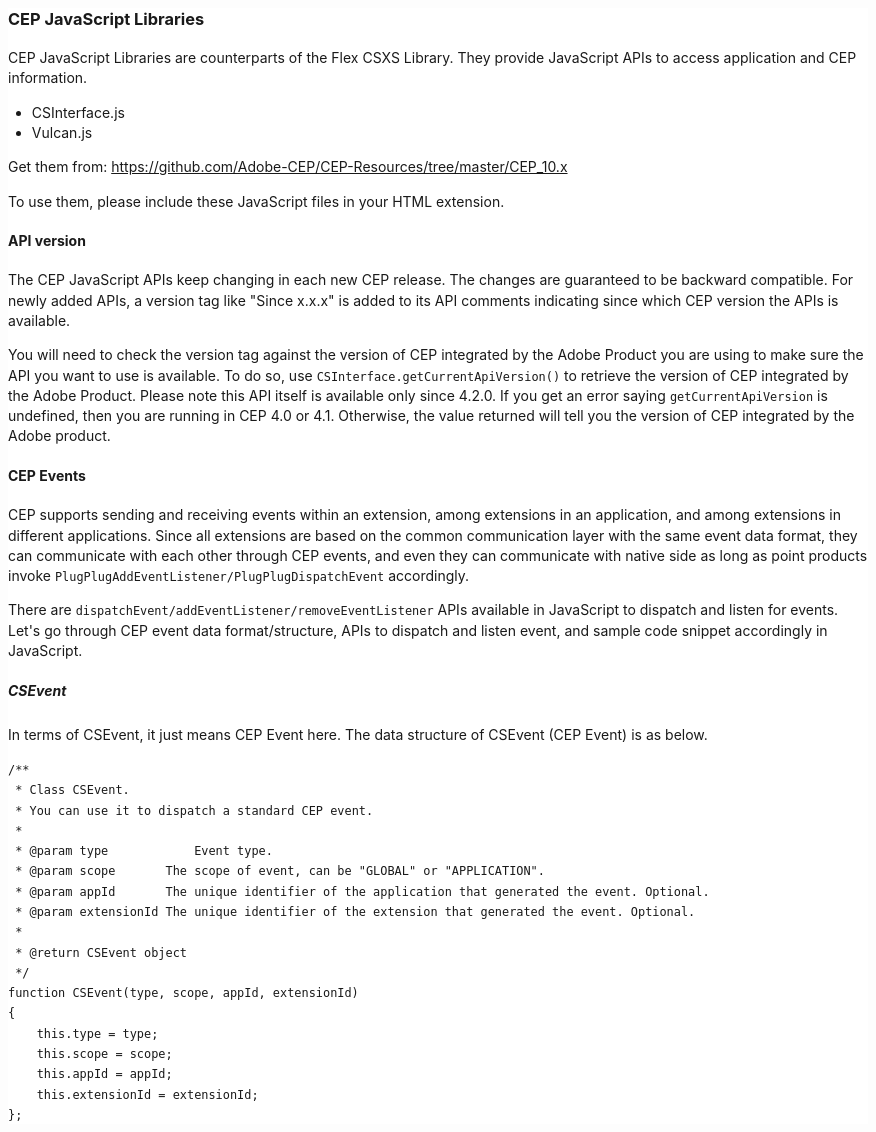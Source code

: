 
### CEP JavaScript Libraries


CEP JavaScript Libraries are counterparts of the Flex CSXS Library. They provide JavaScript APIs to access application and CEP information. 

 - CSInterface.js
 - Vulcan.js

Get them from: https://github.com/Adobe-CEP/CEP-Resources/tree/master/CEP_10.x


To use them, please include these JavaScript files in your HTML extension.


#### API version


The CEP JavaScript APIs keep changing in each new CEP release. The changes are guaranteed to be backward compatible. For newly added APIs, a version tag like "Since x.x.x" is added to its API comments indicating since which CEP version the APIs is available.


You will need to check the version tag against the version of CEP integrated by the Adobe Product you are using to make sure the API you want to use is available. To do so, use `CSInterface.getCurrentApiVersion()` to retrieve the version of CEP integrated by the Adobe Product. Please note this API itself is available only since 4.2.0. If you get an error saying `getCurrentApiVersion` is undefined, then you are running in CEP 4.0 or 4.1. Otherwise, the value returned will tell you the version of CEP integrated by the Adobe product.


#### CEP Events


CEP supports sending and receiving events within an extension, among extensions in an application, and among extensions in different applications. Since all extensions are based on the common communication layer with the same event data format, they can communicate with each other through CEP events, and even they can communicate with native side as long as point products invoke `PlugPlugAddEventListener/PlugPlugDispatchEvent` accordingly.


There are `dispatchEvent/addEventListener/removeEventListener` APIs available in JavaScript to dispatch and listen for events. Let's go through CEP event data format/structure, APIs to dispatch and listen event, and sample code snippet accordingly in JavaScript.


##### CSEvent


In terms of CSEvent, it just means CEP Event here. The data structure of CSEvent (CEP Event) is as below.


```
/**
 * Class CSEvent.
 * You can use it to dispatch a standard CEP event.
 *
 * @param type	          Event type.
 * @param scope 	  The scope of event, can be "GLOBAL" or "APPLICATION".
 * @param appId 	  The unique identifier of the application that generated the event. Optional.
 * @param extensionId The unique identifier of the extension that generated the event. Optional.
 *
 * @return CSEvent object
 */
function CSEvent(type, scope, appId, extensionId)
{
    this.type = type;
    this.scope = scope;
    this.appId = appId;
    this.extensionId = extensionId;
};
```